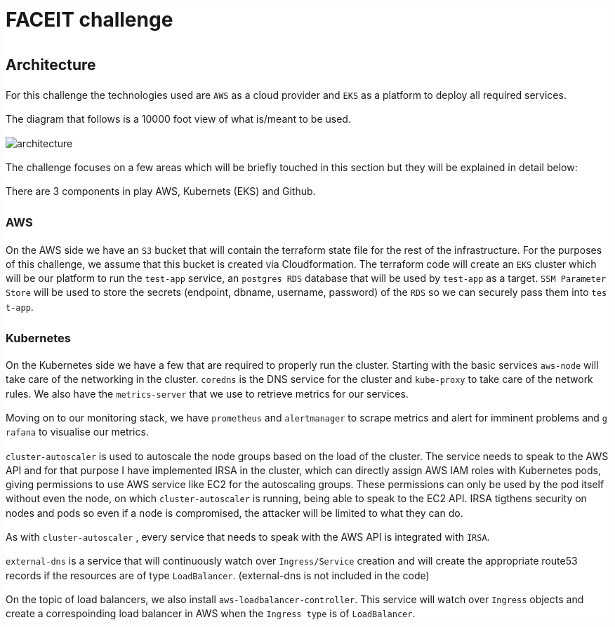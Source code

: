 # FACEIT challenge

## Architecture

For this challenge the technologies used are `AWS` as a cloud provider and `EKS` as a platform to deploy all required services.

The diagram that follows is a 10000 foot view of what is/meant to be used.

![architecture](./img/faceit_assignment.png)

The challenge focuses on a few areas which will be briefly touched in this section but they will be explained in detail below:

There are 3 components in play AWS, Kubernets (EKS) and Github.

### AWS

On the AWS side we have an `S3` bucket that will contain the terraform state file for the rest of the infrastructure. For the purposes of this challenge, we assume that this bucket is created via Cloudformation. The terraform code will create an `EKS` cluster which will be our platform to run the `test-app` service, an `postgres RDS` database that will be used by `test-app` as a target. `SSM Parameter Store` will be used to store the secrets (endpoint, dbname, username, password) of the `RDS` so we can securely pass them into `test-app`.

### Kubernetes

On the Kubernetes side we have a few that are required to properly run the cluster. Starting with the basic services `aws-node` will take care of the networking in the cluster. `coredns` is the DNS service for the cluster and `kube-proxy` to take care of the network rules. We also have the `metrics-server` that we use to retrieve metrics for our services.

Moving on to our monitoring stack, we have `prometheus` and `alertmanager` to scrape metrics and alert for imminent problems and `grafana` to visualise our metrics.

`cluster-autoscaler` is used to autoscale the node groups based on the load of the cluster. The service needs to speak to the AWS API and for that purpose I have implemented IRSA in the cluster, which can directly assign AWS IAM roles with Kubernetes pods, giving permissions to use AWS service like EC2 for the autoscaling groups. These permissions can only be used by the pod itself without even the node, on which `cluster-autoscaler` is running, being able to speak to the EC2 API. IRSA tigthens security on nodes and pods so even if a node is compromised, the attacker will be limited to what they can do.

As with `cluster-autoscaler` , every service that needs to speak with the AWS API is integrated with `IRSA`.

`external-dns` is a service that will continuously watch over `Ingress/Service` creation and will create the appropriate route53 records if the resources are of type `LoadBalancer`. (external-dns is not included in the code)

On the topic of load balancers, we also install `aws-loadbalancer-controller`. This service will watch over `Ingress` objects and create a correspoinding load balancer in AWS when the `Ingress type` is of `LoadBalancer`.
